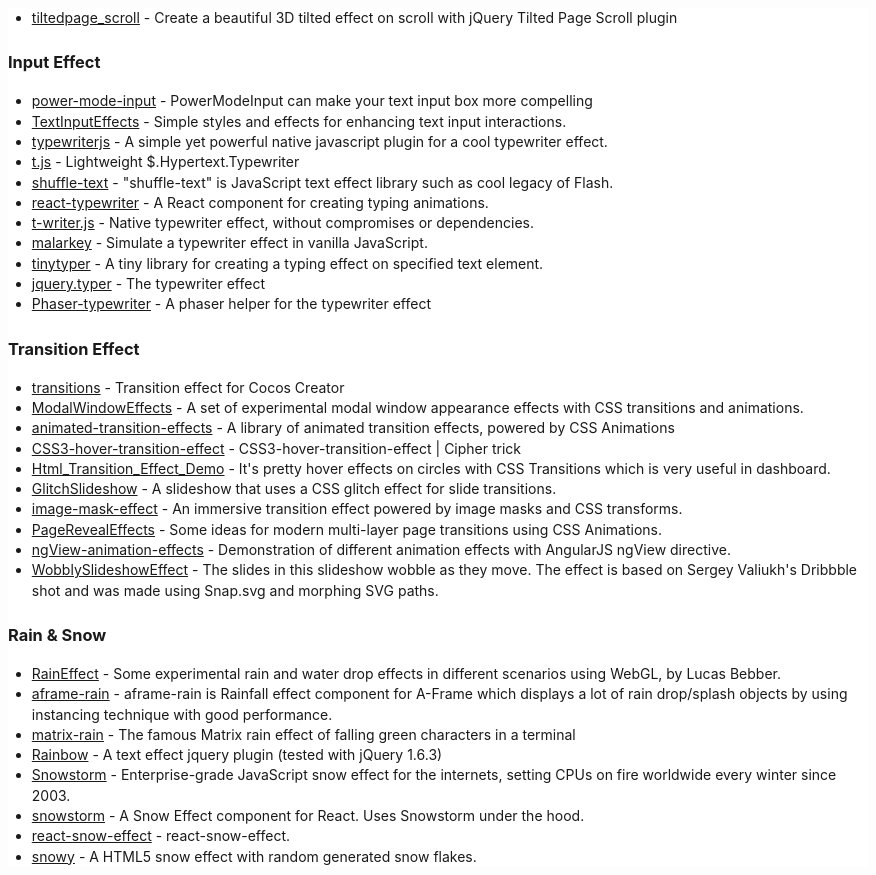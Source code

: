 - [tiltedpage_scroll](https://github.com/peachananr/tiltedpage_scroll) - Create a beautiful 3D tilted effect on scroll with jQuery Tilted Page Scroll plugin

### Input Effect
- [power-mode-input](https://github.com/lindelof/power-mode-input) - PowerModeInput can make your text input box more compelling
- [TextInputEffects](https://github.com/codrops/TextInputEffects) - Simple styles and effects for enhancing text input interactions.
- [typewriterjs](https://github.com/tameemsafi/typewriterjs) - A simple yet powerful native javascript plugin for a cool typewriter effect.
- [t.js](https://github.com/mntn-dev/t.js) - Lightweight $.Hypertext.Typewriter
- [shuffle-text](https://github.com/ics-ikeda/shuffle-text) - "shuffle-text" is JavaScript text effect library such as cool legacy of Flash.
- [react-typewriter](https://github.com/ianbjorndilling/react-typewriter) - A React component for creating typing animations.
- [t-writer.js](https://github.com/ChrisCavs/t-writer.js) - Native typewriter effect, without compromises or dependencies.
- [malarkey](https://github.com/yuanqing/malarkey) - Simulate a typewriter effect in vanilla JavaScript.
- [tinytyper](https://github.com/lourenc/tinytyper) - A tiny library for creating a typing effect on specified text element.
- [jquery.typer](https://github.com/yckart/jquery.typer.js) - The typewriter effect
- [Phaser-typewriter](https://github.com/netgfx/Phaser-typewriter) - A phaser helper for the typewriter effect

### Transition Effect
- [transitions](https://github.com/2youyou2/transitions) - Transition effect for Cocos Creator
- [ModalWindowEffects](https://github.com/codrops/ModalWindowEffects) - A set of experimental modal window appearance effects with CSS transitions and animations.
- [animated-transition-effects](https://github.com/CodyHouse/animated-transition-effects) - A library of animated transition effects, powered by CSS Animations
- [CSS3-hover-transition-effect](https://github.com/Inaamhusain/CSS3-hover-transition-effect) - CSS3-hover-transition-effect | Cipher trick
- [Html_Transition_Effect_Demo](https://github.com/chauhanvipul87/Html_Transition_Effect_Demo) - It's pretty hover effects on circles with CSS Transitions which is very useful in dashboard.
- [GlitchSlideshow](https://github.com/codrops/GlitchSlideshow) - A slideshow that uses a CSS glitch effect for slide transitions.
- [image-mask-effect](https://github.com/CodyHouse/image-mask-effect) - An immersive transition effect powered by image masks and CSS transforms.
- [PageRevealEffects](https://github.com/codrops/PageRevealEffects) - Some ideas for modern multi-layer page transitions using CSS Animations.
- [ngView-animation-effects](https://github.com/dfsq/ngView-animation-effects) - Demonstration of different animation effects with AngularJS ngView directive.
- [WobblySlideshowEffect](https://github.com/codrops/WobblySlideshowEffect) - The slides in this slideshow wobble as they move. The effect is based on Sergey Valiukh's Dribbble shot and was made using Snap.svg and morphing SVG paths.

### Rain & Snow
- [RainEffect](https://github.com/codrops/RainEffect) - Some experimental rain and water drop effects in different scenarios using WebGL, by Lucas Bebber.
- [aframe-rain](https://github.com/takahirox/aframe-rain) - aframe-rain is Rainfall effect component for A-Frame which displays a lot of rain drop/splash objects by using instancing technique with good performance.
- [matrix-rain](https://github.com/nojvek/matrix-rain) - The famous Matrix rain effect of falling green characters in a terminal
- [Rainbow](https://github.com/DavianWolf/Rainbow.js) - A text effect jquery plugin (tested with jQuery 1.6.3)
- [Snowstorm](https://github.com/scottschiller/Snowstorm) - Enterprise-grade JavaScript snow effect for the internets, setting CPUs on fire worldwide every winter since 2003.
- [snowstorm](https://github.com/burakcan/react-snowstorm) - A Snow Effect component for React. Uses Snowstorm under the hood.
- [react-snow-effect](https://github.com/jungledre/react-snow-effect) - react-snow-effect.
- [snowy](https://github.com/fforw/snowy) - A HTML5 snow effect with random generated snow flakes.